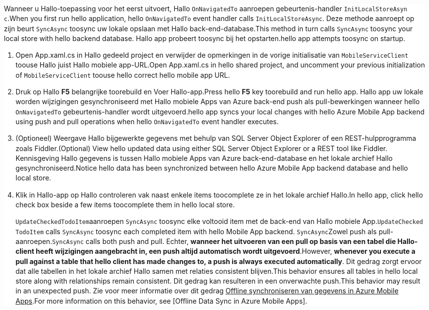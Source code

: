 <span data-ttu-id="643f2-154">Wanneer u Hallo-toepassing voor het eerst uitvoert, Hallo `OnNavigatedTo` aanroepen gebeurtenis-handler `InitLocalStoreAsync`.</span><span class="sxs-lookup"><span data-stu-id="643f2-154">When you first run hello application, hello `OnNavigatedTo` event handler calls `InitLocalStoreAsync`.</span></span> <span data-ttu-id="643f2-155">Deze methode aanroept op zijn beurt `SyncAsync` toosync uw lokale opslaan met Hallo back-end-database.</span><span class="sxs-lookup"><span data-stu-id="643f2-155">This method in turn calls `SyncAsync` toosync your local store with hello backend database.</span></span> <span data-ttu-id="643f2-156">Hallo app probeert toosync bij het opstarten.</span><span class="sxs-lookup"><span data-stu-id="643f2-156">hello app attempts toosync on startup.</span></span>

1. <span data-ttu-id="643f2-157">Open App.xaml.cs in Hallo gedeeld project en verwijder de opmerkingen in de vorige initialisatie van `MobileServiceClient` toouse Hallo juist Hallo mobiele app-URL.</span><span class="sxs-lookup"><span data-stu-id="643f2-157">Open App.xaml.cs in hello shared project, and uncomment your previous initialization of `MobileServiceClient` toouse hello correct hello mobile app URL.</span></span>
2. <span data-ttu-id="643f2-158">Druk op Hallo **F5** belangrijke toorebuild en Voer Hallo-app.</span><span class="sxs-lookup"><span data-stu-id="643f2-158">Press hello **F5** key toorebuild and run hello app.</span></span> <span data-ttu-id="643f2-159">Hallo app uw lokale worden wijzigingen gesynchroniseerd met Hallo mobiele Apps van Azure back-end push als pull-bewerkingen wanneer hello `OnNavigatedTo` gebeurtenis-handler wordt uitgevoerd.</span><span class="sxs-lookup"><span data-stu-id="643f2-159">hello app syncs your local changes with hello Azure Mobile App backend using push and pull operations when hello `OnNavigatedTo` event handler executes.</span></span>
3. <span data-ttu-id="643f2-160">(Optioneel) Weergave Hallo bijgewerkte gegevens met behulp van SQL Server Object Explorer of een REST-hulpprogramma zoals Fiddler.</span><span class="sxs-lookup"><span data-stu-id="643f2-160">(Optional) View hello updated data using either SQL Server Object Explorer or a REST tool like Fiddler.</span></span> <span data-ttu-id="643f2-161">Kennisgeving Hallo gegevens is tussen Hallo mobiele Apps van Azure back-end-database en het lokale archief Hallo gesynchroniseerd.</span><span class="sxs-lookup"><span data-stu-id="643f2-161">Notice hello data has been synchronized between hello Azure Mobile App backend database and hello local store.</span></span>
4. <span data-ttu-id="643f2-162">Klik in Hallo-app op Hallo controleren vak naast enkele items toocomplete ze in het lokale archief Hallo.</span><span class="sxs-lookup"><span data-stu-id="643f2-162">In hello app, click hello check box beside a few items toocomplete them in hello local store.</span></span>

   <span data-ttu-id="643f2-163">`UpdateCheckedTodoItem`aanroepen `SyncAsync` toosync elke voltooid item met de back-end van Hallo mobiele App.</span><span class="sxs-lookup"><span data-stu-id="643f2-163">`UpdateCheckedTodoItem` calls `SyncAsync` toosync each completed item with hello Mobile App backend.</span></span> <span data-ttu-id="643f2-164">`SyncAsync`Zowel push als pull-aanroepen.</span><span class="sxs-lookup"><span data-stu-id="643f2-164">`SyncAsync` calls both push and pull.</span></span> <span data-ttu-id="643f2-165">Echter, **wanneer het uitvoeren van een pull op basis van een tabel die Hallo-client heeft wijzigingen aangebracht in, een push altijd automatisch wordt uitgevoerd**.</span><span class="sxs-lookup"><span data-stu-id="643f2-165">However, **whenever you execute a pull against a table that hello client has made changes to, a push is always executed automatically**.</span></span> <span data-ttu-id="643f2-166">Dit gedrag zorgt ervoor dat alle tabellen in het lokale archief Hallo samen met relaties consistent blijven.</span><span class="sxs-lookup"><span data-stu-id="643f2-166">This behavior ensures all tables in hello local store along with relationships remain consistent.</span></span> <span data-ttu-id="643f2-167">Dit gedrag kan resulteren in een onverwachte push.</span><span class="sxs-lookup"><span data-stu-id="643f2-167">This behavior may result in an unexpected push.</span></span>  <span data-ttu-id="643f2-168">Zie voor meer informatie over dit gedrag [Offline synchroniseren van gegevens in Azure Mobile Apps].</span><span class="sxs-lookup"><span data-stu-id="643f2-168">For more information on this behavior, see [Offline Data Sync in Azure Mobile Apps].</span></span>


[Update hello app toosupport offline features]: #enable-offline-app
[Update hello sync behavior of hello app]: #update-sync
[Update hello app tooreconnect your Mobile Apps backend]: #update-online-app
[1]: ./media/app-service-mobile-windows-store-dotnet-get-started-offline-data/app-service-mobile-add-reference-sqlite-dialog.png
[11]: ./media/app-service-mobile-windows-store-dotnet-get-started-offline-data/app-service-mobile-add-wp81-reference-sqlite-dialog.png
[13]: ./media/app-service-mobile-windows-store-dotnet-get-started-offline-data/cpu-architecture.png
[Offline synchroniseren van gegevens in Azure Mobile Apps]: app-service-mobile-offline-data-sync.md
[een windows-app maken]: app-service-mobile-windows-store-dotnet-get-started.md
[SQLite for Windows 8.1]: http://go.microsoft.com/fwlink/?LinkID=716919
[SQLite for Windows Phone 8.1]: http://go.microsoft.com/fwlink/?LinkID=716920
[SQLite for Windows 10]: http://go.microsoft.com/fwlink/?LinkID=716921
[synccontext]: https://msdn.microsoft.com/library/azure/microsoft.windowsazure.mobileservices.mobileserviceclient.synccontext(v=azure.10).aspx
[sqlite store nuget]: https://www.nuget.org/packages/Microsoft.Azure.Mobile.Client.SQLiteStore/
[IMobileServiceSyncTable]: https://msdn.microsoft.com/library/azure/mt691742(v=azure.10).aspx
[IMobileServiceTableQuery]: https://msdn.microsoft.com/library/azure/dn250631(v=azure.10).aspx
[IMobileServicesSyncContext]: https://msdn.microsoft.com/library/azure/microsoft.windowsazure.mobileservices.sync.imobileservicesynccontext(v=azure.10).aspx
[MobileServicePushFailedException]: https://msdn.microsoft.com/library/azure/microsoft.windowsazure.mobileservices.sync.mobileservicepushfailedexception(v=azure.10).aspx
[Status]: https://msdn.microsoft.com/library/azure/microsoft.windowsazure.mobileservices.sync.mobileservicepushcompletionresult.status(v=azure.10).aspx
[CancelledByNetworkError]: https://msdn.microsoft.com/library/azure/microsoft.windowsazure.mobileservices.sync.mobileservicepushstatus(v=azure.10).aspx
[PullAsync]: https://msdn.microsoft.com/library/azure/mt667558(v=azure.10).aspx
[PushAsync]: https://msdn.microsoft.com/library/azure/microsoft.windowsazure.mobileservices.mobileservicesynccontextextensions.pushasync(v=azure.10).aspx
[PurgeAsync]: https://msdn.microsoft.com/library/azure/microsoft.windowsazure.mobileservices.sync.imobileservicesynctable.purgeasync(v=azure.10).aspx
[8]: app-service-mobile-dotnet-how-to-use-client-library.md